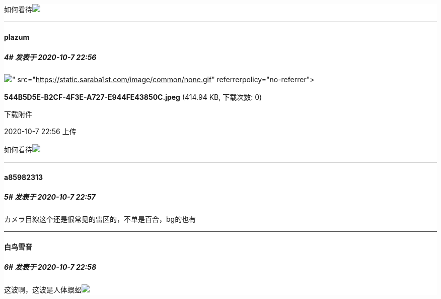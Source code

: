 如何看待<img src="https://static.saraba1st.com/image/smiley/face2017/064.png" referrerpolicy="no-referrer">







*****

####  plazum  
##### 4#       发表于 2020-10-7 22:56




<img src="https://img.saraba1st.com/forum/202010/07/225615h4y5hddvk8ckko83.jpeg" referrerpolicy="no-referrer">" src="https://static.saraba1st.com/image/common/none.gif" referrerpolicy="no-referrer">


<strong>544B5D5E-B2CF-4F3E-A727-E944FE43850C.jpeg</strong> (414.94 KB, 下载次数: 0)

下载附件

2020-10-7 22:56 上传





如何看待<img src="https://static.saraba1st.com/image/smiley/face2017/065.png" referrerpolicy="no-referrer">







*****

####  a85982313  
##### 5#       发表于 2020-10-7 22:57




カメラ目線这个还是很常见的雷区的，不单是百合，bg的也有







*****

####  白鸟雪音  
##### 6#       发表于 2020-10-7 22:58




这波啊，这波是人体蜈蚣<img src="https://static.saraba1st.com/image/smiley/face2017/018.png" referrerpolicy="no-referrer">






